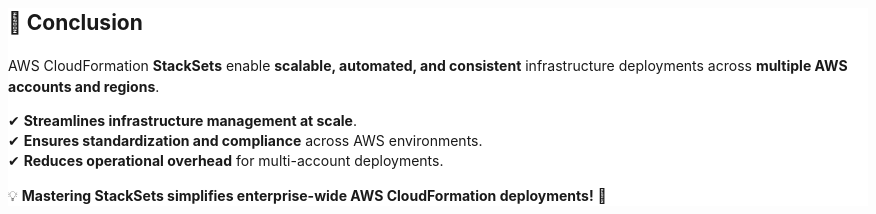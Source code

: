
## 📍 **Conclusion**

AWS CloudFormation **StackSets** enable **scalable, automated, and consistent** infrastructure deployments across **multiple AWS accounts and regions**.

✔ **Streamlines infrastructure management at scale**.  
✔ **Ensures standardization and compliance** across AWS environments.  
✔ **Reduces operational overhead** for multi-account deployments.

💡 **Mastering StackSets simplifies enterprise-wide AWS CloudFormation deployments!** 🚀
